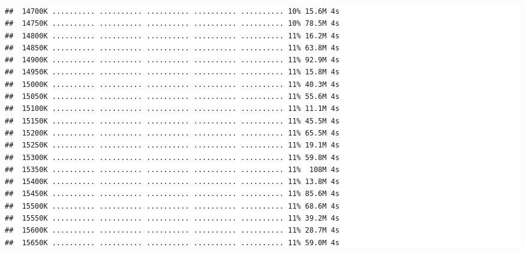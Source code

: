     ##  14700K .......... .......... .......... .......... .......... 10% 15.6M 4s
    ##  14750K .......... .......... .......... .......... .......... 10% 78.5M 4s
    ##  14800K .......... .......... .......... .......... .......... 11% 16.2M 4s
    ##  14850K .......... .......... .......... .......... .......... 11% 63.8M 4s
    ##  14900K .......... .......... .......... .......... .......... 11% 92.9M 4s
    ##  14950K .......... .......... .......... .......... .......... 11% 15.8M 4s
    ##  15000K .......... .......... .......... .......... .......... 11% 40.3M 4s
    ##  15050K .......... .......... .......... .......... .......... 11% 55.6M 4s
    ##  15100K .......... .......... .......... .......... .......... 11% 11.1M 4s
    ##  15150K .......... .......... .......... .......... .......... 11% 45.5M 4s
    ##  15200K .......... .......... .......... .......... .......... 11% 65.5M 4s
    ##  15250K .......... .......... .......... .......... .......... 11% 19.1M 4s
    ##  15300K .......... .......... .......... .......... .......... 11% 59.8M 4s
    ##  15350K .......... .......... .......... .......... .......... 11%  108M 4s
    ##  15400K .......... .......... .......... .......... .......... 11% 13.8M 4s
    ##  15450K .......... .......... .......... .......... .......... 11% 85.6M 4s
    ##  15500K .......... .......... .......... .......... .......... 11% 68.6M 4s
    ##  15550K .......... .......... .......... .......... .......... 11% 39.2M 4s
    ##  15600K .......... .......... .......... .......... .......... 11% 28.7M 4s
    ##  15650K .......... .......... .......... .......... .......... 11% 59.0M 4s